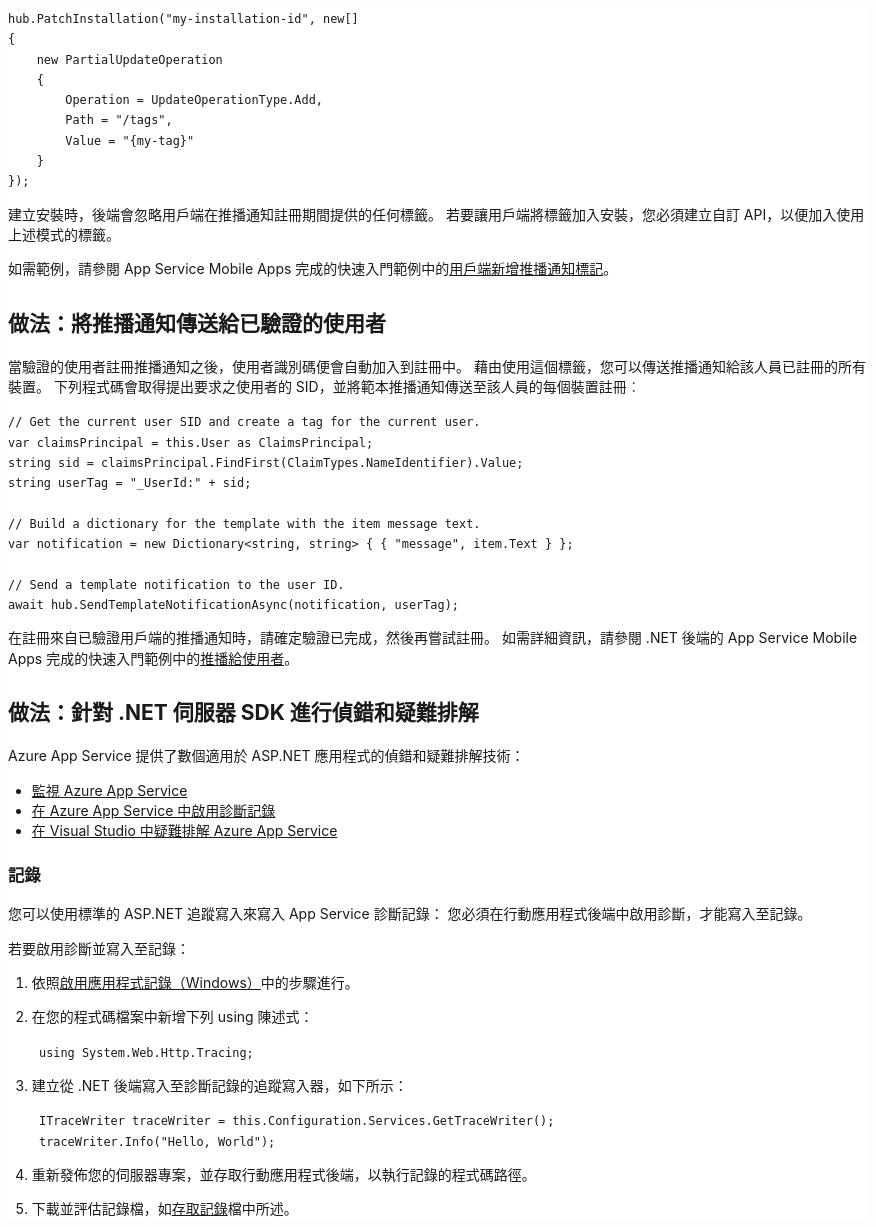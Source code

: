     hub.PatchInstallation("my-installation-id", new[]
    {
        new PartialUpdateOperation
        {
            Operation = UpdateOperationType.Add,
            Path = "/tags",
            Value = "{my-tag}"
        }
    });

建立安裝時，後端會忽略用戶端在推播通知註冊期間提供的任何標籤。 若要讓用戶端將標籤加入安裝，您必須建立自訂 API，以便加入使用上述模式的標籤。

如需範例，請參閱 App Service Mobile Apps 完成的快速入門範例中的[用戶端新增推播通知標記][5]。

## <a name="push-user"></a>做法：將推播通知傳送給已驗證的使用者
當驗證的使用者註冊推播通知之後，使用者識別碼便會自動加入到註冊中。 藉由使用這個標籤，您可以傳送推播通知給該人員已註冊的所有裝置。 下列程式碼會取得提出要求之使用者的 SID，並將範本推播通知傳送至該人員的每個裝置註冊︰

    // Get the current user SID and create a tag for the current user.
    var claimsPrincipal = this.User as ClaimsPrincipal;
    string sid = claimsPrincipal.FindFirst(ClaimTypes.NameIdentifier).Value;
    string userTag = "_UserId:" + sid;

    // Build a dictionary for the template with the item message text.
    var notification = new Dictionary<string, string> { { "message", item.Text } };

    // Send a template notification to the user ID.
    await hub.SendTemplateNotificationAsync(notification, userTag);

在註冊來自已驗證用戶端的推播通知時，請確定驗證已完成，然後再嘗試註冊。 如需詳細資訊，請參閱 .NET 後端的 App Service Mobile Apps 完成的快速入門範例中的[推播給使用者][6]。

## <a name="how-to-debug-and-troubleshoot-the-net-server-sdk"></a>做法：針對 .NET 伺服器 SDK 進行偵錯和疑難排解
Azure App Service 提供了數個適用於 ASP.NET 應用程式的偵錯和疑難排解技術：

* [監視 Azure App Service](../app-service/web-sites-monitor.md)
* [在 Azure App Service 中啟用診斷記錄](../app-service/troubleshoot-diagnostic-logs.md)
* [在 Visual Studio 中疑難排解 Azure App Service](../app-service/troubleshoot-dotnet-visual-studio.md)

### <a name="logging"></a>記錄
您可以使用標準的 ASP.NET 追蹤寫入來寫入 App Service 診斷記錄： 您必須在行動應用程式後端中啟用診斷，才能寫入至記錄。

若要啟用診斷並寫入至記錄：

1. 依照[啟用應用程式記錄（Windows）](../app-service/troubleshoot-diagnostic-logs.md#enable-application-logging-windows)中的步驟進行。
2. 在您的程式碼檔案中新增下列 using 陳述式：

        using System.Web.Http.Tracing;
3. 建立從 .NET 後端寫入至診斷記錄的追蹤寫入器，如下所示：

        ITraceWriter traceWriter = this.Configuration.Services.GetTraceWriter();
        traceWriter.Info("Hello, World");
4. 重新發佈您的伺服器專案，並存取行動應用程式後端，以執行記錄的程式碼路徑。
5. 下載並評估記錄檔，如[存取記錄](../app-service/troubleshoot-diagnostic-logs.md#access-log-files)檔中所述。


[1]: https://msdn.microsoft.com/library/azure/dn961176.aspx
[2]: https://github.com/Azure/azure-mobile-apps-net-server
[3]: app-service-mobile-ios-get-started.md
[4]: https://azure.microsoft.com/downloads/
[5]: https://github.com/Azure-Samples/app-service-mobile-dotnet-backend-quickstart/blob/master/README.md#client-added-push-notification-tags
[6]: https://github.com/Azure-Samples/app-service-mobile-dotnet-backend-quickstart/blob/master/README.md#push-to-users
[Azure 入口網站]: https://portal.azure.com
[NuGet.org]: https://www.nuget.org/
[Microsoft.Azure.Mobile.Server]: https://www.nuget.org/packages/Microsoft.Azure.Mobile.Server/
[Microsoft.Azure.Mobile.Server.Quickstart]: https://www.nuget.org/packages/Microsoft.Azure.Mobile.Server.Quickstart/
[Microsoft.Azure.Mobile.Server.Authentication]: https://www.nuget.org/packages/Microsoft.Azure.Mobile.Server.Authentication/
[Microsoft.Azure.Mobile.Server.Login]: https://www.nuget.org/packages/Microsoft.Azure.Mobile.Server.Login/
[Microsoft.Azure.Mobile.Server.Notifications]: https://www.nuget.org/packages/Microsoft.Azure.Mobile.Server.Notifications/
[MapHttpAttributeRoutes]: https://msdn.microsoft.com/library/dn479134(v=vs.118).aspx